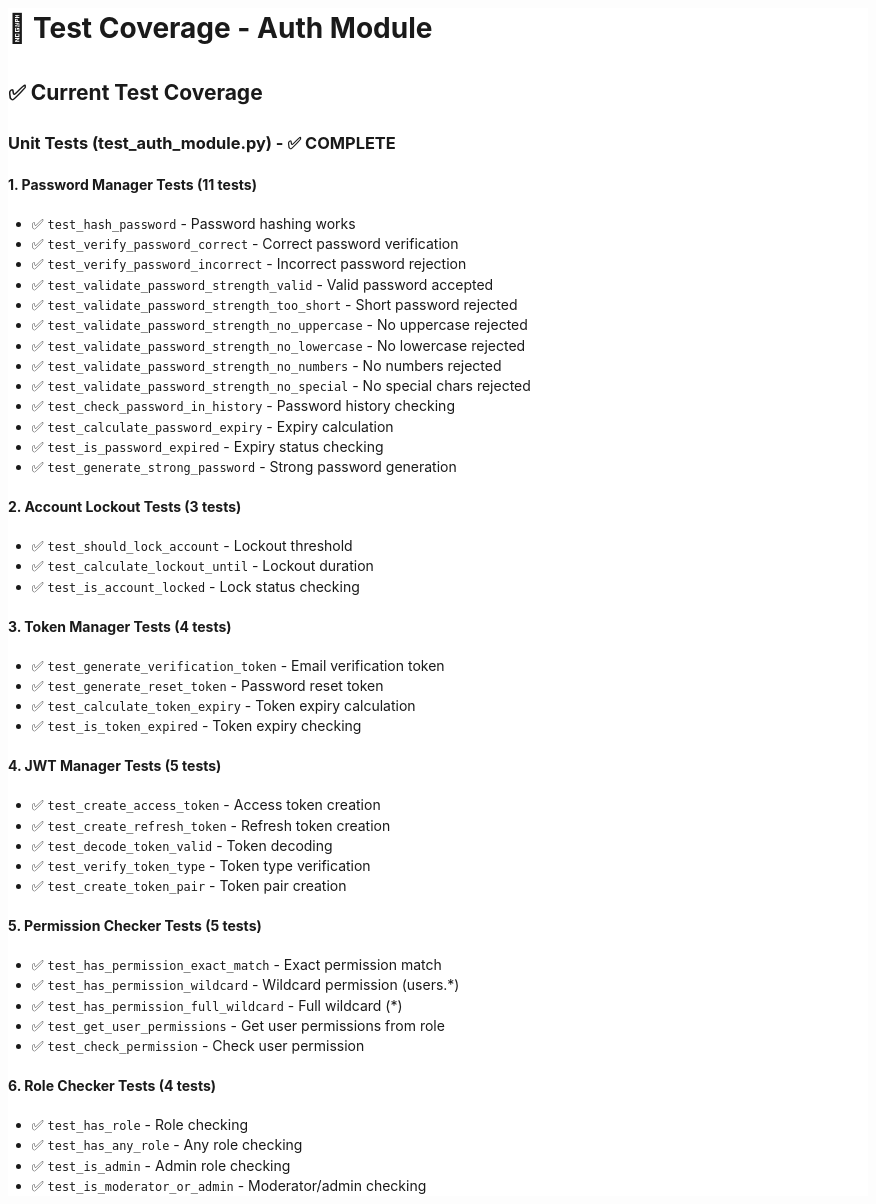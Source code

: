 # 🧪 Test Coverage - Auth Module

## ✅ **Current Test Coverage**

### **Unit Tests (test_auth_module.py)** - ✅ COMPLETE

#### **1. Password Manager Tests (11 tests)**
- ✅ `test_hash_password` - Password hashing works
- ✅ `test_verify_password_correct` - Correct password verification
- ✅ `test_verify_password_incorrect` - Incorrect password rejection
- ✅ `test_validate_password_strength_valid` - Valid password accepted
- ✅ `test_validate_password_strength_too_short` - Short password rejected
- ✅ `test_validate_password_strength_no_uppercase` - No uppercase rejected
- ✅ `test_validate_password_strength_no_lowercase` - No lowercase rejected
- ✅ `test_validate_password_strength_no_numbers` - No numbers rejected
- ✅ `test_validate_password_strength_no_special` - No special chars rejected
- ✅ `test_check_password_in_history` - Password history checking
- ✅ `test_calculate_password_expiry` - Expiry calculation
- ✅ `test_is_password_expired` - Expiry status checking
- ✅ `test_generate_strong_password` - Strong password generation

#### **2. Account Lockout Tests (3 tests)**
- ✅ `test_should_lock_account` - Lockout threshold
- ✅ `test_calculate_lockout_until` - Lockout duration
- ✅ `test_is_account_locked` - Lock status checking

#### **3. Token Manager Tests (4 tests)**
- ✅ `test_generate_verification_token` - Email verification token
- ✅ `test_generate_reset_token` - Password reset token
- ✅ `test_calculate_token_expiry` - Token expiry calculation
- ✅ `test_is_token_expired` - Token expiry checking

#### **4. JWT Manager Tests (5 tests)**
- ✅ `test_create_access_token` - Access token creation
- ✅ `test_create_refresh_token` - Refresh token creation
- ✅ `test_decode_token_valid` - Token decoding
- ✅ `test_verify_token_type` - Token type verification
- ✅ `test_create_token_pair` - Token pair creation

#### **5. Permission Checker Tests (5 tests)**
- ✅ `test_has_permission_exact_match` - Exact permission match
- ✅ `test_has_permission_wildcard` - Wildcard permission (users.*)
- ✅ `test_has_permission_full_wildcard` - Full wildcard (*)
- ✅ `test_get_user_permissions` - Get user permissions from role
- ✅ `test_check_permission` - Check user permission

#### **6. Role Checker Tests (4 tests)**
- ✅ `test_has_role` - Role checking
- ✅ `test_has_any_role` - Any role checking
- ✅ `test_is_admin` - Admin role checking
- ✅ `test_is_moderator_or_admin` - Moderator/admin checking
